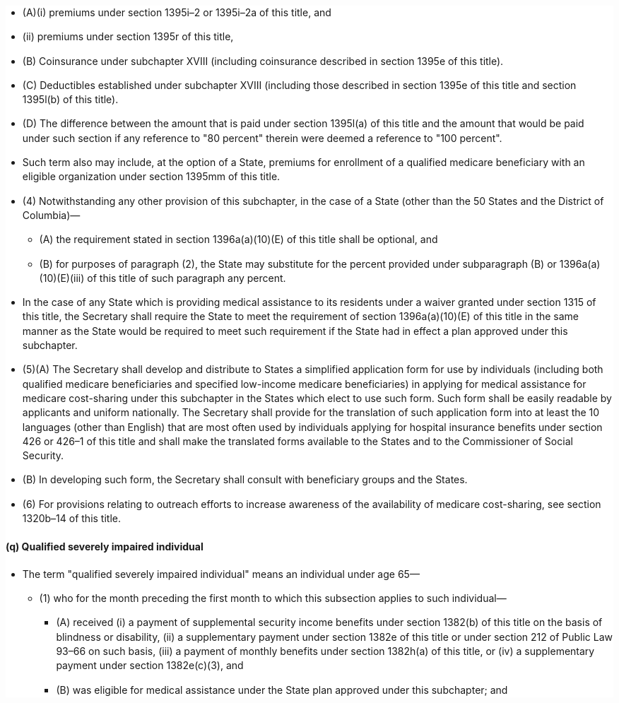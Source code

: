   * (A)(i) premiums under section 1395i–2 or 1395i–2a of this title, and

  * (ii) premiums under section 1395r of this title,

  * (B) Coinsurance under subchapter XVIII (including coinsurance described in section 1395e of this title).

  * (C) Deductibles established under subchapter XVIII (including those described in section 1395e of this title and section 1395l(b) of this title).

  * (D) The difference between the amount that is paid under section 1395l(a) of this title and the amount that would be paid under such section if any reference to "80 percent" therein were deemed a reference to "100 percent".


* Such term also may include, at the option of a State, premiums for enrollment of a qualified medicare beneficiary with an eligible organization under section 1395mm of this title.

* (4) Notwithstanding any other provision of this subchapter, in the case of a State (other than the 50 States and the District of Columbia)—

  * (A) the requirement stated in section 1396a(a)(10)(E) of this title shall be optional, and

  * (B) for purposes of paragraph (2), the State may substitute for the percent provided under subparagraph (B) or 1396a(a)(10)(E)(iii) of this title of such paragraph any percent.


* In the case of any State which is providing medical assistance to its residents under a waiver granted under section 1315 of this title, the Secretary shall require the State to meet the requirement of section 1396a(a)(10)(E) of this title in the same manner as the State would be required to meet such requirement if the State had in effect a plan approved under this subchapter.

* (5)(A) The Secretary shall develop and distribute to States a simplified application form for use by individuals (including both qualified medicare beneficiaries and specified low-income medicare beneficiaries) in applying for medical assistance for medicare cost-sharing under this subchapter in the States which elect to use such form. Such form shall be easily readable by applicants and uniform nationally. The Secretary shall provide for the translation of such application form into at least the 10 languages (other than English) that are most often used by individuals applying for hospital insurance benefits under section 426 or 426–1 of this title and shall make the translated forms available to the States and to the Commissioner of Social Security.

* (B) In developing such form, the Secretary shall consult with beneficiary groups and the States.

* (6) For provisions relating to outreach efforts to increase awareness of the availability of medicare cost-sharing, see section 1320b–14 of this title.

#### (q) Qualified severely impaired individual
* The term "qualified severely impaired individual" means an individual under age 65—

  * (1) who for the month preceding the first month to which this subsection applies to such individual—

    * (A) received (i) a payment of supplemental security income benefits under section 1382(b) of this title on the basis of blindness or disability, (ii) a supplementary payment under section 1382e of this title or under section 212 of Public Law 93–66 on such basis, (iii) a payment of monthly benefits under section 1382h(a) of this title, or (iv) a supplementary payment under section 1382e(c)(3), and

    * (B) was eligible for medical assistance under the State plan approved under this subchapter; and
